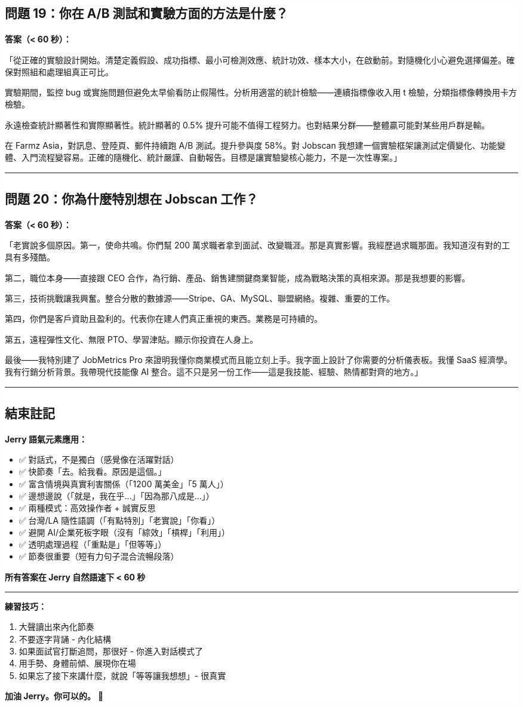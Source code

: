 
## 問題 19：你在 A/B 測試和實驗方面的方法是什麼？

**答案（< 60 秒）：**

「從正確的實驗設計開始。清楚定義假設、成功指標、最小可檢測效應、統計功效、樣本大小，在啟動前。對隨機化小心避免選擇偏差。確保對照組和處理組真正可比。

實驗期間，監控 bug 或實施問題但避免太早偷看防止假陽性。分析用適當的統計檢驗——連續指標像收入用 t 檢驗，分類指標像轉換用卡方檢驗。

永遠檢查統計顯著性和實際顯著性。統計顯著的 0.5% 提升可能不值得工程努力。也對結果分群——整體贏可能對某些用戶群是輸。

在 Farmz Asia，對訊息、登陸頁、郵件持續跑 A/B 測試。提升參與度 58%。對 Jobscan 我想建一個實驗框架讓測試定價變化、功能變體、入門流程變容易。正確的隨機化、統計嚴謹、自動報告。目標是讓實驗變核心能力，不是一次性專案。」

---

## 問題 20：你為什麼特別想在 Jobscan 工作？

**答案（< 60 秒）：**

「老實說多個原因。第一，使命共鳴。你們幫 200 萬求職者拿到面試、改變職涯。那是真實影響。我經歷過求職那面。我知道沒有對的工具有多殘酷。

第二，職位本身——直接跟 CEO 合作，為行銷、產品、銷售建關鍵商業智能，成為戰略決策的真相來源。那是我想要的影響。

第三，技術挑戰讓我興奮。整合分散的數據源——Stripe、GA、MySQL、聯盟網絡。複雜、重要的工作。

第四，你們是客戶資助且盈利的。代表你在建人們真正重視的東西。業務是可持續的。

第五，遠程彈性文化、無限 PTO、學習津貼。顯示你投資在人身上。

最後——我特別建了 JobMetrics Pro 來證明我懂你商業模式而且能立刻上手。我字面上設計了你需要的分析儀表板。我懂 SaaS 經濟學。我有行銷分析背景。我帶現代技能像 AI 整合。這不只是另一份工作——這是我技能、經驗、熱情都對齊的地方。」

---

## 結束註記

**Jerry 語氣元素應用：**
- ✅ 對話式，不是獨白（感覺像在活躍對話）
- ✅ 快節奏「去。給我看。原因是這個。」
- ✅ 富含情境與真實利害關係（「1200 萬美金」「5 萬人」）
- ✅ 邊想邊說（「就是，我在乎...」「因為那八成是...」）
- ✅ 兩種模式：高效操作者 + 誠實反思
- ✅ 台灣/LA 隨性語調（「有點特別」「老實說」「你看」）
- ✅ 避開 AI/企業死板字眼（沒有「綜效」「槓桿」「利用」）
- ✅ 透明處理過程（「重點是」「但等等」）
- ✅ 節奏很重要（短有力句子混合流暢段落）

**所有答案在 Jerry 自然語速下 < 60 秒**

---

**練習技巧：**
1. 大聲讀出來內化節奏
2. 不要逐字背誦 - 內化結構
3. 如果面試官打斷追問，那很好 - 你進入對話模式了
4. 用手勢、身體前傾、展現你在場
5. 如果忘了接下來講什麼，就說「等等讓我想想」- 很真實

**加油 Jerry。你可以的。** 🚀
